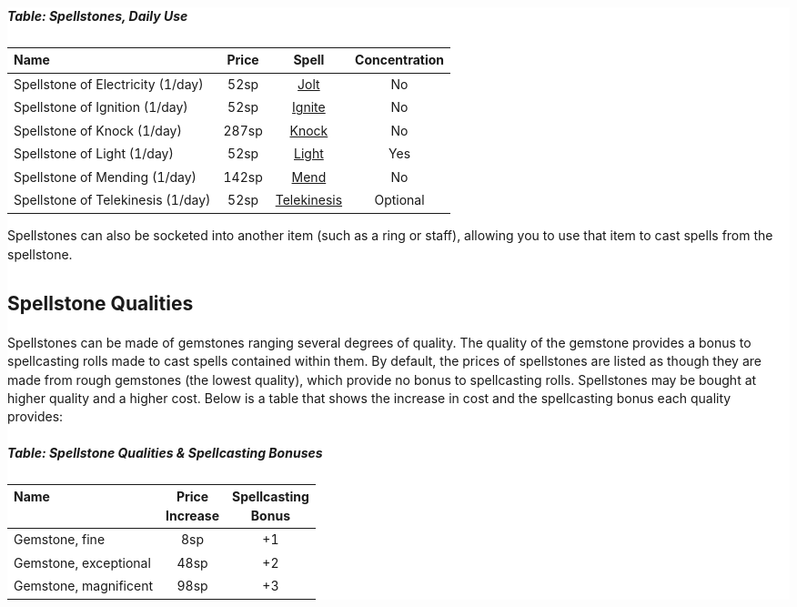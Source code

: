 ##### Table: Spellstones, Daily Use
| Name | Price | Spell | Concentration |
|:-|:-:|:-:|:-:|
| Spellstone of Electricity (1/day) | 52sp | [Jolt](/Fantasy/Spells.md#jolt) | No |
| Spellstone of Ignition (1/day) | 52sp | [Ignite](/Fantasy/Spells.md#ignite) | No |
| Spellstone of Knock (1/day) | 287sp | [Knock](/Fantasy/Spells.md#knock) | No |
| Spellstone of Light (1/day) | 52sp | [Light](/Fantasy/Spells.md#light) | Yes |
| Spellstone of Mending (1/day) | 142sp | [Mend](/Fantasy/Spells.md#mend) | No |
| Spellstone of Telekinesis (1/day) | 52sp | [Telekinesis](/Fantasy/Spells.md#telekinesis) | Optional |

Spellstones can also be socketed into another item (such as a ring or staff), allowing you to use that item to cast spells from the spellstone.

## Spellstone Qualities

Spellstones can be made of gemstones ranging several degrees of quality. The quality of the gemstone provides a bonus to spellcasting rolls made to cast spells contained within them. By default, the prices of spellstones are listed as though they are made from rough gemstones (the lowest quality), which provide no bonus to spellcasting rolls. Spellstones may be bought at higher quality and a higher cost. Below is a table that shows the increase in cost and the spellcasting bonus each quality provides:

##### Table: Spellstone Qualities & Spellcasting Bonuses
| Name | Price<br/>Increase | Spellcasting<br/>Bonus |
|:-|:-:|:-:|
| Gemstone, fine | 8sp | +1 |
| Gemstone, exceptional | 48sp | +2 |
| Gemstone, magnificent | 98sp | +3 |